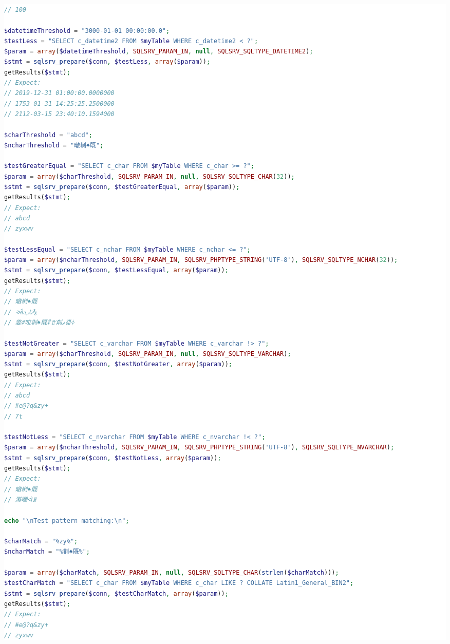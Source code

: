 ```php
// 100

$datetimeThreshold = "3000-01-01 00:00:00.0";
$testLess = "SELECT c_datetime2 FROM $myTable WHERE c_datetime2 < ?";
$param = array($datetimeThreshold, SQLSRV_PARAM_IN, null, SQLSRV_SQLTYPE_DATETIME2);
$stmt = sqlsrv_prepare($conn, $testLess, array($param));
getResults($stmt);
// Expect:
// 2019-12-31 01:00:00.0000000
// 1753-01-31 14:25:25.2500000
// 2112-03-15 23:40:10.1594000

$charThreshold = "abcd";
$ncharThreshold = "㬚㔈♠既";

$testGreaterEqual = "SELECT c_char FROM $myTable WHERE c_char >= ?";
$param = array($charThreshold, SQLSRV_PARAM_IN, null, SQLSRV_SQLTYPE_CHAR(32));
$stmt = sqlsrv_prepare($conn, $testGreaterEqual, array($param));
getResults($stmt);
// Expect:
// abcd                            
// zyxwv                           

$testLessEqual = "SELECT c_nchar FROM $myTable WHERE c_nchar <= ?";
$param = array($ncharThreshold, SQLSRV_PARAM_IN, SQLSRV_PHPTYPE_STRING('UTF-8'), SQLSRV_SQLTYPE_NCHAR(32));
$stmt = sqlsrv_prepare($conn, $testLessEqual, array($param));
getResults($stmt);
// Expect:
// 㬚㔈♠既                            
// ઔܛ᎓Ե⅜                           
// 㛜ꆶ㕸㔈♠既ꁺꖁ㓫ޘ갧ᛄ                    

$testNotGreater = "SELECT c_varchar FROM $myTable WHERE c_varchar !> ?";
$param = array($charThreshold, SQLSRV_PARAM_IN, null, SQLSRV_SQLTYPE_VARCHAR);
$stmt = sqlsrv_prepare($conn, $testNotGreater, array($param));
getResults($stmt);
// Expect:
// abcd
// #e@?q&zy+
// 7t

$testNotLess = "SELECT c_nvarchar FROM $myTable WHERE c_nvarchar !< ?";
$param = array($ncharThreshold, SQLSRV_PARAM_IN, SQLSRV_PHPTYPE_STRING('UTF-8'), SQLSRV_SQLTYPE_NVARCHAR);
$stmt = sqlsrv_prepare($conn, $testNotLess, array($param));
getResults($stmt);
// Expect:
// 㬚㔈♠既
// 㶋㘚ᐋꗡ

echo "\nTest pattern matching:\n";

$charMatch = "%zy%";
$ncharMatch = "%㔈♠既%";

$param = array($charMatch, SQLSRV_PARAM_IN, null, SQLSRV_SQLTYPE_CHAR(strlen($charMatch)));
$testCharMatch = "SELECT c_char FROM $myTable WHERE c_char LIKE ? COLLATE Latin1_General_BIN2";
$stmt = sqlsrv_prepare($conn, $testCharMatch, array($param));
getResults($stmt);
// Expect:
// #e@?q&zy+                       
// zyxwv                           
```